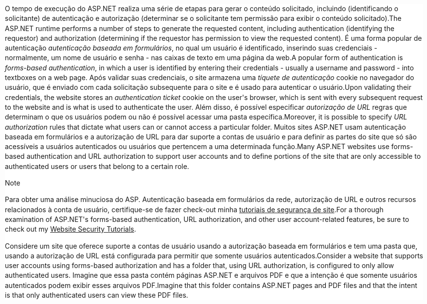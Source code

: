 <span data-ttu-id="e1df2-164">O tempo de execução do ASP.NET realiza uma série de etapas para gerar o conteúdo solicitado, incluindo (identificando o solicitante) de autenticação e autorização (determinar se o solicitante tem permissão para exibir o conteúdo solicitado).</span><span class="sxs-lookup"><span data-stu-id="e1df2-164">The ASP.NET runtime performs a number of steps to generate the requested content, including authentication (identifying the requestor) and authorization (determining if the requestor has permission to view the requested content).</span></span> <span data-ttu-id="e1df2-165">É uma forma popular de autenticação *autenticação baseada em formulários*, no qual um usuário é identificado, inserindo suas credenciais - normalmente, um nome de usuário e senha - nas caixas de texto em uma página da web.</span><span class="sxs-lookup"><span data-stu-id="e1df2-165">A popular form of authentication is *forms-based authentication*, in which a user is identified by entering their credentials - usually a username and password - into textboxes on a web page.</span></span> <span data-ttu-id="e1df2-166">Após validar suas credenciais, o site armazena uma *tíquete de autenticação* cookie no navegador do usuário, que é enviado com cada solicitação subsequente para o site e é usado para autenticar o usuário.</span><span class="sxs-lookup"><span data-stu-id="e1df2-166">Upon validating their credentials, the website stores an *authentication ticket* cookie on the user's browser, which is sent with every subsequent request to the website and is what is used to authenticate the user.</span></span> <span data-ttu-id="e1df2-167">Além disso, é possível especificar *autorização de URL* regras que determinam o que os usuários podem ou não é possível acessar uma pasta específica.</span><span class="sxs-lookup"><span data-stu-id="e1df2-167">Moreover, it is possible to specify *URL authorization* rules that dictate what users can or cannot access a particular folder.</span></span> <span data-ttu-id="e1df2-168">Muitos sites ASP.NET usam autenticação baseada em formulários e a autorização de URL para dar suporte a contas de usuário e para definir as partes do site que só são acessíveis a usuários autenticados ou usuários que pertencem a uma determinada função.</span><span class="sxs-lookup"><span data-stu-id="e1df2-168">Many ASP.NET websites use forms-based authentication and URL authorization to support user accounts and to define portions of the site that are only accessible to authenticated users or users that belong to a certain role.</span></span>

> [!NOTE]
> <span data-ttu-id="e1df2-169">Para obter uma análise minuciosa do ASP. Autenticação baseada em formulários da rede, autorização de URL e outros recursos relacionados à conta de usuário, certifique-se de fazer check-out minha [tutoriais de segurança de site](../../older-versions-security/introduction/security-basics-and-asp-net-support-cs.md).</span><span class="sxs-lookup"><span data-stu-id="e1df2-169">For a thorough examination of ASP.NET's forms-based authentication, URL authorization, and other user account-related features, be sure to check out my [Website Security Tutorials](../../older-versions-security/introduction/security-basics-and-asp-net-support-cs.md).</span></span>

<span data-ttu-id="e1df2-170">Considere um site que oferece suporte a contas de usuário usando a autorização baseada em formulários e tem uma pasta que, usando a autorização de URL está configurada para permitir que somente usuários autenticados.</span><span class="sxs-lookup"><span data-stu-id="e1df2-170">Consider a website that supports user accounts using forms-based authorization and has a folder that, using URL authorization, is configured to only allow authenticated users.</span></span> <span data-ttu-id="e1df2-171">Imagine que essa pasta contém páginas ASP.NET e arquivos PDF e que a intenção é que somente usuários autenticados podem exibir esses arquivos PDF.</span><span class="sxs-lookup"><span data-stu-id="e1df2-171">Imagine that this folder contains ASP.NET pages and PDF files and that the intent is that only authenticated users can view these PDF files.</span></span>
